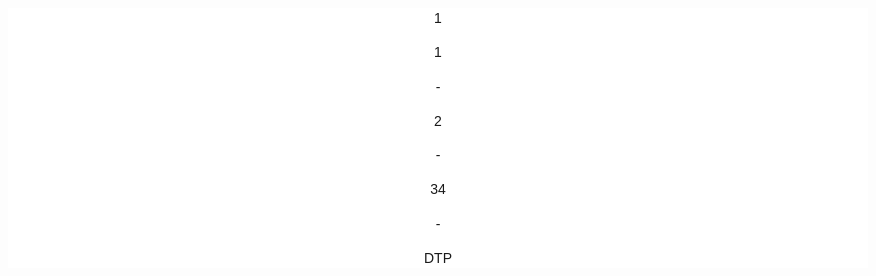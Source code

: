   </td>
  <td width=47 valign=top style='width:35.45pt;border-top:none;border-left:
  none;border-bottom:solid black 1.0pt;border-right:solid black 1.0pt;
  mso-border-top-alt:solid black 1.0pt;mso-border-left-alt:solid black 1.0pt;
  padding:0cm 3.55pt 0cm 3.55pt;height:14.2pt'>
  <p class=MsoNormal align=center style='text-align:center;layout-grid-mode:
  char'><span style='font-family:Arial;mso-no-proof:yes'>1<o:p></o:p></span></p>
  </td>
  <td width=47 valign=top style='width:35.45pt;border-top:none;border-left:
  none;border-bottom:solid black 1.0pt;border-right:solid black 1.0pt;
  mso-border-top-alt:solid black 1.0pt;mso-border-left-alt:solid black 1.0pt;
  padding:0cm 3.55pt 0cm 3.55pt;height:14.2pt'>
  <p class=MsoNormal align=center style='text-align:center;layout-grid-mode:
  char'><span style='font-family:Arial;mso-no-proof:yes'>1<o:p></o:p></span></p>
  </td>
  <td width=47 valign=top style='width:35.45pt;border-top:none;border-left:
  none;border-bottom:solid black 1.0pt;border-right:solid black 1.0pt;
  mso-border-top-alt:solid black 1.0pt;mso-border-left-alt:solid black 1.0pt;
  padding:0cm 3.55pt 0cm 3.55pt;height:14.2pt'>
  <p class=MsoNormal align=center style='text-align:center;layout-grid-mode:
  char'><span style='font-family:Arial;mso-no-proof:yes'>-<o:p></o:p></span></p>
  </td>
  <td width=47 valign=top style='width:35.4pt;border-top:none;border-left:none;
  border-bottom:solid black 1.0pt;border-right:solid black 1.0pt;mso-border-top-alt:
  solid black 1.0pt;mso-border-left-alt:solid black 1.0pt;padding:0cm 3.55pt 0cm 3.55pt;
  height:14.2pt'>
  <p class=MsoNormal align=center style='text-align:center;layout-grid-mode:
  char'><span style='font-family:Arial;mso-no-proof:yes'>2<o:p></o:p></span></p>
  </td>
  <td width=57 valign=top style='width:42.55pt;border-top:none;border-left:
  none;border-bottom:solid black 1.0pt;border-right:solid black 1.0pt;
  mso-border-top-alt:solid black 1.0pt;mso-border-left-alt:solid black 1.0pt;
  padding:0cm 3.55pt 0cm 3.55pt;height:14.2pt'>
  <p class=MsoNormal align=center style='text-align:center;layout-grid-mode:
  char'><span style='font-family:Arial;mso-no-proof:yes'>-<o:p></o:p></span></p>
  </td>
  <td width=38 valign=top style='width:1.0cm;border-top:none;border-left:none;
  border-bottom:solid black 1.0pt;border-right:solid black 1.0pt;mso-border-top-alt:
  solid black 1.0pt;mso-border-left-alt:solid black 1.0pt;padding:0cm 3.55pt 0cm 3.55pt;
  height:14.2pt'>
  <p class=MsoNormal align=center style='text-align:center;layout-grid-mode:
  char'><span style='font-family:Arial;mso-no-proof:yes'>34<o:p></o:p></span></p>
  </td>
  <td width=47 style='width:35.45pt;border-top:none;border-left:none;
  border-bottom:solid black 1.0pt;border-right:solid black 1.0pt;mso-border-top-alt:
  solid black 1.0pt;mso-border-left-alt:solid black 1.0pt;padding:0cm 3.55pt 0cm 3.55pt;
  height:14.2pt'>
  <p class=MsoNormal align=center style='text-align:center;layout-grid-mode:
  char'><span style='font-family:Arial;mso-no-proof:yes'>-<o:p></o:p></span></p>
  </td>
 </tr>
 <tr style='mso-yfti-irow:9;page-break-inside:avoid;height:14.2pt'>
  <td width=47 valign=top style='width:35.4pt;border-top:none;border-left:none;
  border-bottom:solid black 1.0pt;border-right:solid black 1.0pt;mso-border-top-alt:
  solid black 1.0pt;mso-border-left-alt:solid black 1.0pt;padding:0cm 3.55pt 0cm 3.55pt;
  height:14.2pt'>
  <p class=MsoNormal align=center style='text-align:center;layout-grid-mode:
  char'><span style='font-family:Arial;mso-no-proof:yes'>DTP<o:p></o:p></span></p>
  </td>
  <td width=227 valign=top style='width:6.0cm;border-top:none;border-left:none;
  border-bottom:solid black 1.0pt;border-right:solid black 1.0pt;mso-border-top-alt:
  solid black 1.0pt;mso-border-left-alt:solid black 1.0pt;padding:0cm 3.55pt 0cm 3.55pt;
  height:14.2pt'>
  <p class=MsoNormal style='layout-grid-mode:char'><span style='font-family: